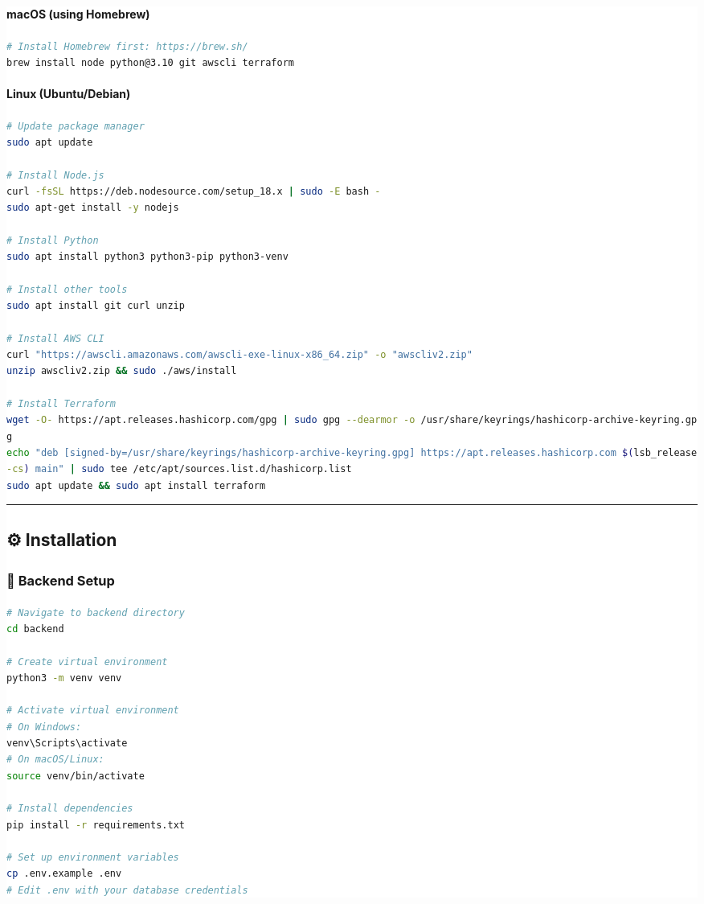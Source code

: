 #### **macOS (using Homebrew)**
```bash
# Install Homebrew first: https://brew.sh/
brew install node python@3.10 git awscli terraform
```

#### **Linux (Ubuntu/Debian)**
```bash
# Update package manager
sudo apt update

# Install Node.js
curl -fsSL https://deb.nodesource.com/setup_18.x | sudo -E bash -
sudo apt-get install -y nodejs

# Install Python
sudo apt install python3 python3-pip python3-venv

# Install other tools
sudo apt install git curl unzip

# Install AWS CLI
curl "https://awscli.amazonaws.com/awscli-exe-linux-x86_64.zip" -o "awscliv2.zip"
unzip awscliv2.zip && sudo ./aws/install

# Install Terraform
wget -O- https://apt.releases.hashicorp.com/gpg | sudo gpg --dearmor -o /usr/share/keyrings/hashicorp-archive-keyring.gpg
echo "deb [signed-by=/usr/share/keyrings/hashicorp-archive-keyring.gpg] https://apt.releases.hashicorp.com $(lsb_release -cs) main" | sudo tee /etc/apt/sources.list.d/hashicorp.list
sudo apt update && sudo apt install terraform
```

---

## ⚙️ Installation

### 🔧 **Backend Setup**

```bash
# Navigate to backend directory
cd backend

# Create virtual environment
python3 -m venv venv

# Activate virtual environment
# On Windows:
venv\Scripts\activate
# On macOS/Linux:
source venv/bin/activate

# Install dependencies
pip install -r requirements.txt

# Set up environment variables
cp .env.example .env
# Edit .env with your database credentials
```
